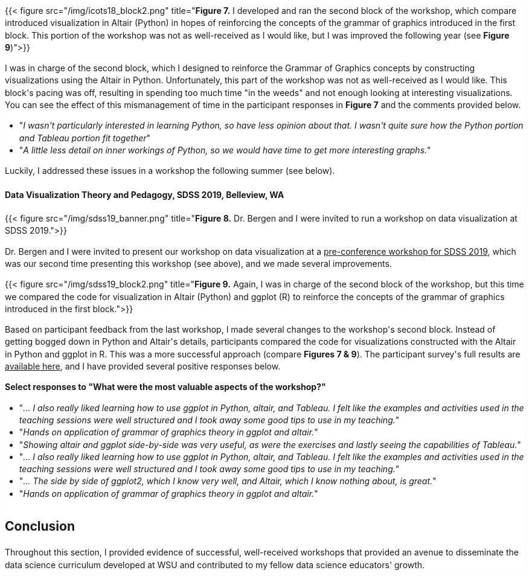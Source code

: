 {{< figure src="/img/icots18_block2.png" title="**Figure 7.** I developed and ran the second block of the workshop, which compare introduced visualization in Altair (Python) in hopes of reinforcing the concepts of the grammar of graphics introduced in the first block.  This portion of the workshop was not as well-received as I would like, but I was improved the following year (see **Figure 9**)">}}

I was in charge of the second block, which I designed to reinforce the
Grammar of Graphics concepts by constructing visualizations using the Altair
in Python. Unfortunately, this part of the workshop was not as well-received
as I would like. This block's pacing was off, resulting in spending too much
time "in the weeds" and not enough looking at interesting visualizations. You
can see the effect of this mismanagement of time in the participant responses
in **Figure 7** and the comments provided below.

* "*I wasn't particularly interested in learning Python, so have less opinion about that. I wasn't quite sure how the Python portion and Tableau portion fit together*"
* "*A little less detail on inner workings of Python, so we would have time to get more interesting graphs.*"

Luckily, I addressed these issues in a workshop the following summer (see below).

#### Data Visualization Theory and Pedagogy, SDSS 2019, Belleview, WA

{{< figure src="/img/sdss19_banner.png" title="**Figure 8.** Dr. Bergen and I were invited to run a workshop on data visualization at SDSS 2019.">}}

Dr. Bergen and I were invited to present our workshop on data visualization
at a [pre-conference workshop for SDSS
2019](https://ww2.amstat.org/meetings/sdss/2019/onlineprogram/Program.cfm),
which was our second time presenting this workshop (see above), and we made several improvements.

{{< figure src="/img/sdss19_block2.png" title="**Figure 9.** Again, I was in charge of the second block of the workshop, but this time we compared the code for visualization in Altair (Python) and ggplot (R) to reinforce the concepts of the grammar of graphics introduced in the first block.">}}

Based on participant feedback from the last workshop, I made several changes
to the workshop's second block. Instead of getting bogged down in Python and
Altair's details, participants compared the code for visualizations
constructed with the Altair in Python and ggplot in R. This was a more
successful approach (compare **Figures 7 & 9**). The participant survey's
full results are [available here](https://ql.tc/zcaZSK), and I have provided
several positive responses below.

**Select responses to "What were the most valuable aspects of the workshop?"**
* "*... I also really liked learning how to use ggplot in Python, altair, and Tableau. I felt like the examples and activities used in the teaching sessions were well structured and I took away some good tips to use in my teaching.*"
* "*Hands on application of grammar of graphics theory in ggplot and altair.*"
* "*Showing altair and ggplot side-by-side was very useful, as were the exercises and lastly seeing the capabilities of Tableau.*"
* "*... I also really liked learning how to use ggplot in Python, altair, and Tableau. I felt like the examples and activities used in the teaching sessions were well structured and I took away some good tips to use in my teaching.*"
* "*... The side by side of ggplot2, which I know very well, and Altair, which I know nothing about, is great.*"
* "*Hands on application of grammar of graphics theory in ggplot and altair.*"


## Conclusion

Throughout this section, I provided evidence of successful, well-received
workshops that provided an avenue to disseminate the data science curriculum
developed at WSU and contributed to my fellow data science educators' growth.
